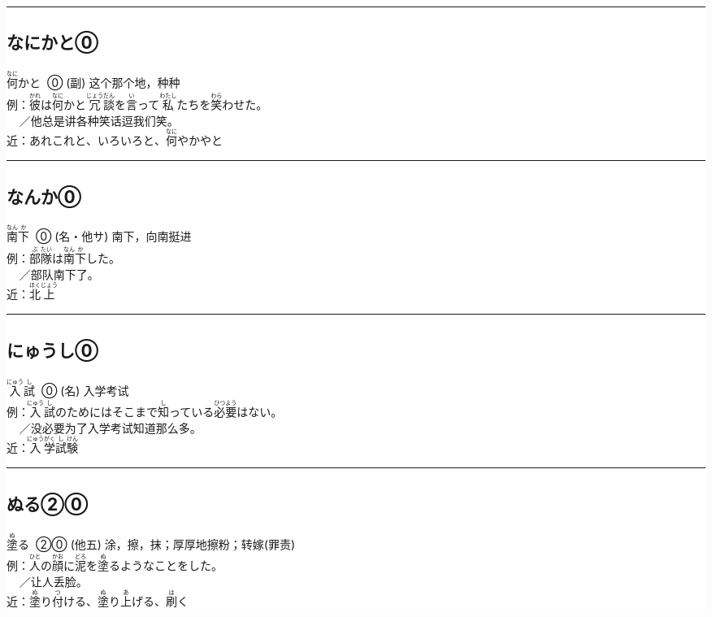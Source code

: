 - - -

## なにかと⓪

<span>
  <ruby>何<rt>なに</rt>かと</ruby>
</span>&nbsp;⓪ (副) 这个那个地，种种
<div>
  <font> 例</font>：<ruby>彼<rt>かれ</rt>は<rt></rt>何<rt>なに</rt>かと<rt></rt>冗<rt>じょう</rt>談<rt>だん</rt>を<rt></rt>言<rt>い</rt>って<rt></rt>私<rt>わたし</rt>たちを<rt></rt>笑<rt>わら</rt>わせた。</ruby><br>&nbsp;&nbsp;&nbsp;&nbsp;／他总是讲各种笑话逗我们笑。
  <br>
  <font> 近</font>：<ruby>あれこれと</ruby>、<ruby>いろいろと</ruby>、<ruby>何<rt>なに</rt>やかやと</ruby>
</div>

- - -

## なんか⓪

<span>
  <ruby>南<rt>なん</rt>下<rt>か</rt></ruby>
</span>&nbsp;⓪ (名・他サ) 南下，向南挺进
<div>
  <font> 例</font>：<ruby>部<rt>ぶ</rt>隊<rt>たい</rt>は<rt></rt>南<rt>なん</rt>下<rt>か</rt>した。</ruby><br>&nbsp;&nbsp;&nbsp;&nbsp;／部队南下了。
  <br>
  <font> 近</font>：<ruby>北<rt>ほく</rt>上<rt>じょう</rt></ruby>
</div>

- - -

## にゅうし⓪

<span>
  <ruby>入<rt>にゅう</rt>試<rt>し</rt></ruby>
</span>&nbsp;⓪ (名) 入学考试
<div>
  <font> 例</font>：<ruby>入<rt>にゅう</rt>試<rt>し</rt>のためにはそこまで<rt></rt>知<rt>し</rt>っている<rt></rt>必<rt>ひつ</rt>要<rt>よう</rt>はない。</ruby><br>&nbsp;&nbsp;&nbsp;&nbsp;／没必要为了入学考试知道那么多。
  <br>
  <font> 近</font>：<ruby>入<rt>にゅう</rt>学<rt>がく</rt>試<rt>し</rt>験<rt>けん</rt></ruby>
</div>

- - -

## ぬる②⓪

<span>
  <ruby>塗<rt>ぬ</rt>る</ruby>
</span>&nbsp;②⓪ (他五) 涂，擦，抹；厚厚地擦粉；转嫁(罪责)
<div>
  <font> 例</font>：<ruby>人<rt>ひと</rt>の<rt></rt>顔<rt>かお</rt>に<rt></rt>泥<rt>どろ</rt>を<rt></rt>塗<rt>ぬ</rt>るようなことをした。</ruby><br>&nbsp;&nbsp;&nbsp;&nbsp;／让人丢脸。
  <br>
  <font> 近</font>：<ruby>塗<rt>ぬ</rt>り<rt></rt>付<rt>つ</rt>ける</ruby>、<ruby>塗<rt>ぬ</rt>り<rt></rt>上<rt>あ</rt>げる</ruby>、<ruby>刷<rt>は</rt>く</ruby>
</div>
